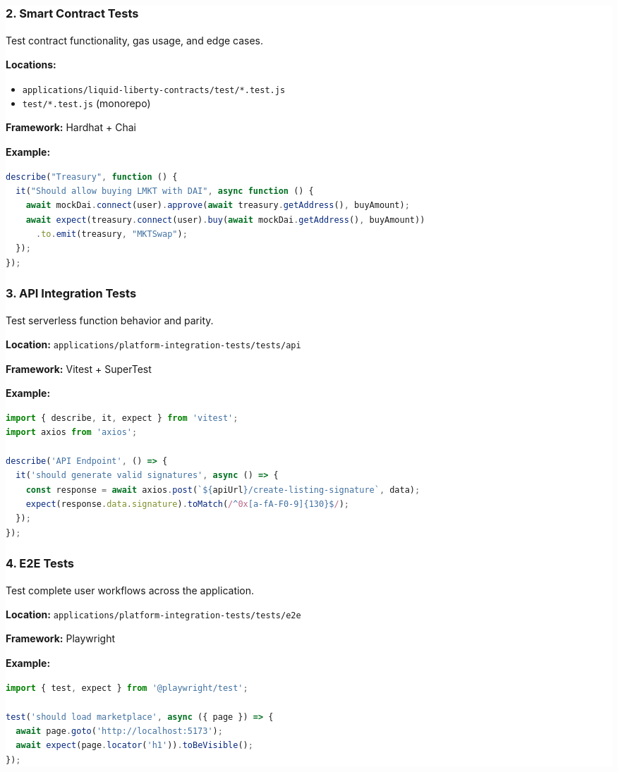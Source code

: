### 2. Smart Contract Tests
Test contract functionality, gas usage, and edge cases.

**Locations:**
- `applications/liquid-liberty-contracts/test/*.test.js`
- `test/*.test.js` (monorepo)

**Framework:** Hardhat + Chai

**Example:**
```javascript
describe("Treasury", function () {
  it("Should allow buying LMKT with DAI", async function () {
    await mockDai.connect(user).approve(await treasury.getAddress(), buyAmount);
    await expect(treasury.connect(user).buy(await mockDai.getAddress(), buyAmount))
      .to.emit(treasury, "MKTSwap");
  });
});
```

### 3. API Integration Tests
Test serverless function behavior and parity.

**Location:** `applications/platform-integration-tests/tests/api`

**Framework:** Vitest + SuperTest

**Example:**
```typescript
import { describe, it, expect } from 'vitest';
import axios from 'axios';

describe('API Endpoint', () => {
  it('should generate valid signatures', async () => {
    const response = await axios.post(`${apiUrl}/create-listing-signature`, data);
    expect(response.data.signature).toMatch(/^0x[a-fA-F0-9]{130}$/);
  });
});
```

### 4. E2E Tests
Test complete user workflows across the application.

**Location:** `applications/platform-integration-tests/tests/e2e`

**Framework:** Playwright

**Example:**
```typescript
import { test, expect } from '@playwright/test';

test('should load marketplace', async ({ page }) => {
  await page.goto('http://localhost:5173');
  await expect(page.locator('h1')).toBeVisible();
});
```

